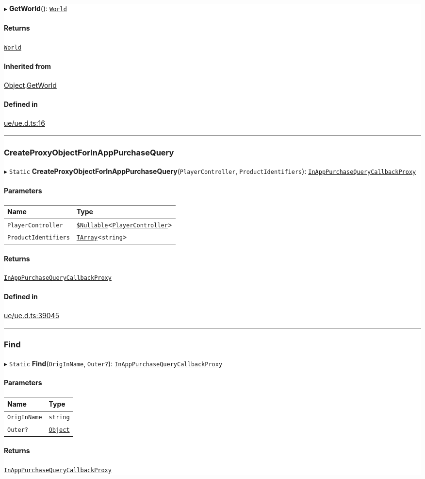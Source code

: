 ▸ **GetWorld**(): [`World`](ue_ue.World.md)

#### Returns

[`World`](ue_ue.World.md)

#### Inherited from

[Object](ue_ue.Object.md).[GetWorld](ue_ue.Object.md#getworld)

#### Defined in

[ue/ue.d.ts:16](https://github.com/YugMetaverse/yug_typings/blob/b7d9b19/ue/ue.d.ts#L16)

___

### CreateProxyObjectForInAppPurchaseQuery

▸ `Static` **CreateProxyObjectForInAppPurchaseQuery**(`PlayerController`, `ProductIdentifiers`): [`InAppPurchaseQueryCallbackProxy`](ue_ue.InAppPurchaseQueryCallbackProxy.md)

#### Parameters

| Name | Type |
| :------ | :------ |
| `PlayerController` | [`$Nullable`](../modules/puerts.md#$nullable)<[`PlayerController`](ue_ue.PlayerController.md)\> |
| `ProductIdentifiers` | [`TArray`](../interfaces/ue_puerts.TArray.md)<`string`\> |

#### Returns

[`InAppPurchaseQueryCallbackProxy`](ue_ue.InAppPurchaseQueryCallbackProxy.md)

#### Defined in

[ue/ue.d.ts:39045](https://github.com/YugMetaverse/yug_typings/blob/b7d9b19/ue/ue.d.ts#L39045)

___

### Find

▸ `Static` **Find**(`OrigInName`, `Outer?`): [`InAppPurchaseQueryCallbackProxy`](ue_ue.InAppPurchaseQueryCallbackProxy.md)

#### Parameters

| Name | Type |
| :------ | :------ |
| `OrigInName` | `string` |
| `Outer?` | [`Object`](ue_ue.Object.md) |

#### Returns

[`InAppPurchaseQueryCallbackProxy`](ue_ue.InAppPurchaseQueryCallbackProxy.md)

